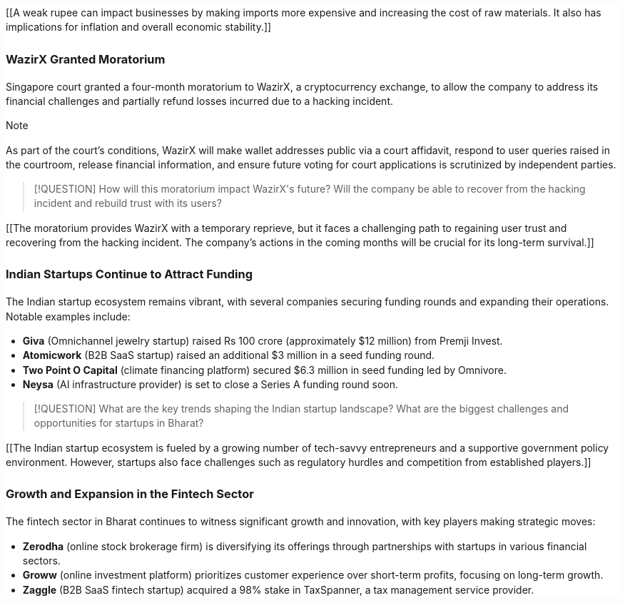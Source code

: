 [[A weak rupee can impact businesses by making imports more expensive and increasing the cost of raw materials. It also has implications for inflation and overall economic stability.]]


###  WazirX Granted Moratorium

Singapore court granted a four-month moratorium to WazirX, a cryptocurrency exchange, to allow the company to address its financial challenges and partially refund losses incurred due to a hacking incident. 

> [!NOTE] 
> As part of the court’s conditions, WazirX will make wallet addresses public via a court affidavit, respond to user queries raised in the courtroom, release financial information, and ensure future voting for court applications is scrutinized by independent parties.

> [!QUESTION]
>  How will this moratorium impact WazirX's future? Will the company be able to recover from the hacking incident and rebuild trust with its users?

[[The moratorium provides WazirX with a temporary reprieve, but it faces a challenging path to regaining user trust and recovering from the hacking incident. The company’s actions in the coming months will be crucial for its long-term survival.]]


###   Indian Startups Continue to Attract Funding

The Indian startup ecosystem remains vibrant, with several companies securing funding rounds and expanding their operations. Notable examples include:

- **Giva** (Omnichannel jewelry startup) raised Rs 100 crore (approximately $12 million) from Premji Invest.
- **Atomicwork** (B2B SaaS startup) raised an additional $3 million in a seed funding round.
- **Two Point O Capital** (climate financing platform) secured $6.3 million in seed funding led by Omnivore.
- **Neysa** (AI infrastructure provider) is set to close a Series A funding round soon.

> [!QUESTION]
> What are the key trends shaping the Indian startup landscape? What are the biggest challenges and opportunities for startups in Bharat?

[[The Indian startup ecosystem is fueled by a growing number of tech-savvy entrepreneurs and a supportive government policy environment. However, startups also face challenges such as regulatory hurdles and competition from established players.]]


###   Growth and Expansion in the Fintech Sector

The fintech sector in Bharat continues to witness significant growth and innovation, with key players making strategic moves:

- **Zerodha** (online stock brokerage firm) is diversifying its offerings through partnerships with startups in various financial sectors.
- **Groww** (online investment platform) prioritizes customer experience over short-term profits, focusing on long-term growth.
- **Zaggle** (B2B SaaS fintech startup) acquired a 98% stake in TaxSpanner, a tax management service provider.
